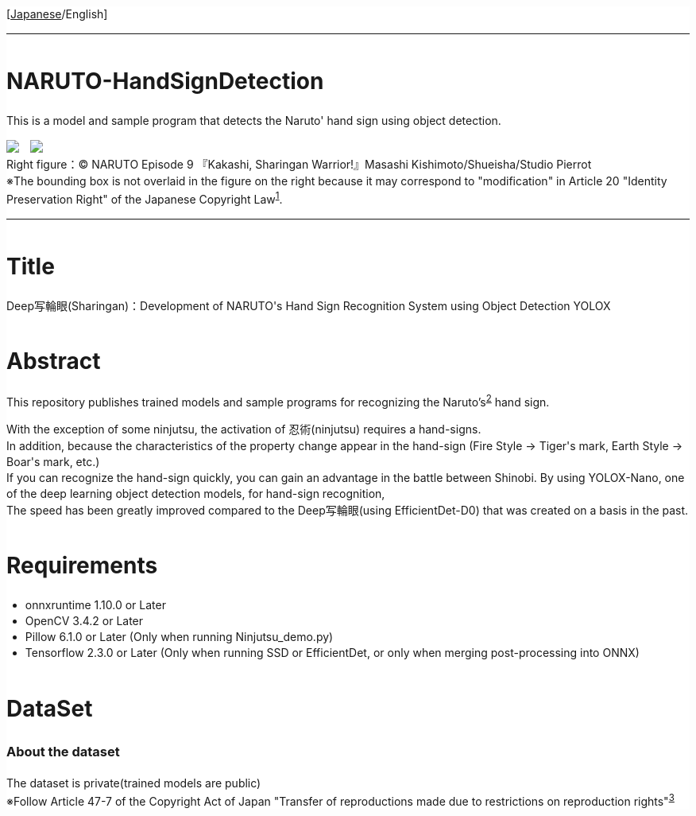 [[Japanese](https://github.com/Kazuhito00/NARUTO-HandSignDetection)/English]

---
# NARUTO-HandSignDetection
This is a model and sample program that detects the Naruto' hand sign using object detection.

<div align="left">

<img src="https://user-images.githubusercontent.com/37477845/95489944-78d5ed00-09d2-11eb-96f6-a687b012c413.gif" width="45%">　<img src="https://user-images.githubusercontent.com/37477845/95645297-97360880-0af8-11eb-9134-d92cbfb5fe42.gif" width="40%"><br>
Right figure：© NARUTO Episode 9 『Kakashi, Sharingan Warrior!』Masashi Kishimoto/Shueisha/Studio Pierrot<br>
※The bounding box is not overlaid in the figure on the right because it may correspond to "modification" in <span id="cite_ref-1">Article 20 "Identity Preservation Right" of the Japanese Copyright Law</span><sup>[1](#cite_note-1)</sup>.


</div>


---

# Title
Deep写輪眼(Sharingan)：Development of NARUTO's Hand Sign Recognition System using Object Detection YOLOX

# Abstract
This repository publishes trained models and sample programs for recognizing the <span id="cite_ref-2">Naruto’s</span><sup>[2](#cite_note-2)</sup> hand sign.

With the exception of some ninjutsu, the activation of 忍術(ninjutsu) requires a hand-signs.<br>
In addition, because the characteristics of the property change appear in the hand-sign (Fire Style → Tiger's mark, Earth Style → Boar's mark, etc.)<br>
If you can recognize the hand-sign quickly, you can gain an advantage in the battle between Shinobi.
By using YOLOX-Nano, one of the deep learning object detection models, for hand-sign recognition,<br>
The speed has been greatly improved compared to the Deep写輪眼(using EfficientDet-D0) that was created on a basis in the past.<br>


# Requirements
* onnxruntime 1.10.0 or Later
* OpenCV 3.4.2 or Later
* Pillow 6.1.0 or Later (Only when running Ninjutsu_demo.py)
* Tensorflow 2.3.0 or Later (Only when running SSD or EfficientDet, or only when merging post-processing into ONNX)

# DataSet
### About the dataset
The dataset is private(trained models are public)<br>
※Follow <span id="cite_ref-3">Article 47-7 of the Copyright Act of Japan "Transfer of reproductions made due to restrictions on reproduction rights"</span><sup>[3](#cite_note-3)</sup>
